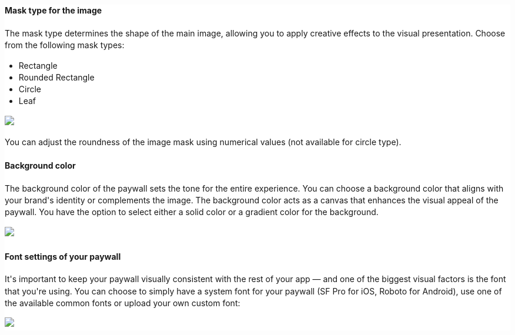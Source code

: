 #### Mask type for the image

The mask type determines the shape of the main image, allowing you to apply creative effects to the visual presentation. Choose from the following mask types:

- Rectangle
- Rounded Rectangle 
- Circle
- Leaf


<div style={{ textAlign: 'center' }}>
  <img 
    src="https://files.readme.io/ce6499d-Area.gif" 
    style={{ width: 'auto', border: '1px solid grey' }}
  />
</div>





You can adjust the roundness of the image mask using numerical values (not available for circle type).

#### Background color

The background color of the paywall sets the tone for the entire experience. You can choose a background color that aligns with your brand's identity or complements the image. The background color acts as a canvas that enhances the visual appeal of the paywall. You have the option to select either a solid color or a gradient color for the background.


<div style={{ textAlign: 'center' }}>
  <img 
    src="https://files.readme.io/cc48986-Export-1693233802152.gif" 
    style={{ width: 'auto', border: '1px solid grey' }}
  />
</div>





#### Font settings of your paywall

It's important to keep your paywall visually consistent with the rest of your app — and one of the biggest visual factors is the font that you're using. You can choose to simply have a system font for your paywall (SF Pro for iOS, Roboto for Android), use one of the available common fonts or upload your own custom font:


<div style={{ textAlign: 'center' }}>
  <img 
    src="https://files.readme.io/959d3e4-CleanShot_2024-01-12_at_18.47.472x.png" 
    style={{ width: 'auto', border: '1px solid grey' }}
  />
</div>
